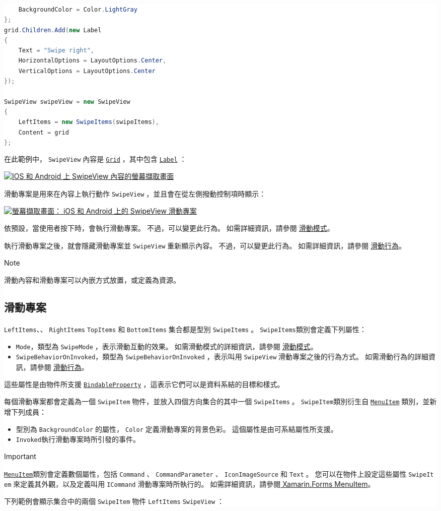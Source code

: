 ```csharp
    BackgroundColor = Color.LightGray
};
grid.Children.Add(new Label
{
    Text = "Swipe right",
    HorizontalOptions = LayoutOptions.Center,
    VerticalOptions = LayoutOptions.Center
});

SwipeView swipeView = new SwipeView
{
    LeftItems = new SwipeItems(swipeItems),
    Content = grid
};
```

在此範例中， `SwipeView` 內容是 [`Grid`](xref:Xamarin.Forms.Grid) ，其中包含 [`Label`](xref:Xamarin.Forms.Label) ：

[![IOS 和 Android 上 SwipeView 內容的螢幕擷取畫面](swipeview-images/swipeview-content.png "SwipeView 內容")](swipeview-images/swipeview-content-large.png#lightbox "SwipeView 內容")

滑動專案是用來在內容上執行動作 `SwipeView` ，並且會在從左側撥動控制項時顯示：

[![螢幕擷取畫面： iOS 和 Android 上的 SwipeView 滑動專案](swipeview-images/swipeview-swipeitems.png "SwipeView 滑動專案")](swipeview-images/swipeview-swipeitems-large.png#lightbox "SwipeView 滑動專案")

依預設，當使用者按下時，會執行滑動專案。 不過，可以變更此行為。 如需詳細資訊，請參閱 [滑動模式](#swipe-mode)。

執行滑動專案之後，就會隱藏滑動專案並 `SwipeView` 重新顯示內容。 不過，可以變更此行為。 如需詳細資訊，請參閱 [滑動行為](#swipe-behavior)。

> [!NOTE]
> 滑動內容和滑動專案可以內嵌方式放置，或定義為資源。

## <a name="swipe-items"></a>滑動專案

`LeftItems`、、 `RightItems` `TopItems` 和 `BottomItems` 集合都是型別 `SwipeItems` 。 `SwipeItems`類別會定義下列屬性：

- `Mode`，類型為 `SwipeMode` ，表示滑動互動的效果。 如需滑動模式的詳細資訊，請參閱 [滑動模式](#swipe-mode)。
- `SwipeBehaviorOnInvoked`，類型為 `SwipeBehaviorOnInvoked` ，表示叫用 `SwipeView` 滑動專案之後的行為方式。 如需滑動行為的詳細資訊，請參閱 [滑動行為](#swipe-behavior)。

這些屬性是由物件所支援 [`BindableProperty`](xref:Xamarin.Forms.BindableProperty) ，這表示它們可以是資料系結的目標和樣式。

每個滑動專案都會定義為一個 `SwipeItem` 物件，並放入四個方向集合的其中一個 `SwipeItems` 。 `SwipeItem`類別衍生自 [`MenuItem`](xref:Xamarin.Forms.MenuItem) 類別，並新增下列成員：

- 型別為 `BackgroundColor` 的屬性， `Color` 定義滑動專案的背景色彩。 這個屬性是由可系結屬性所支援。
- `Invoked`執行滑動專案時所引發的事件。

> [!IMPORTANT]
> [`MenuItem`](xref:Xamarin.Forms.MenuItem)類別會定義數個屬性，包括 `Command` 、 `CommandParameter` 、 `IconImageSource` 和 `Text` 。 您可以在物件上設定這些屬性 `SwipeItem` 來定義其外觀，以及定義叫用 `ICommand` 滑動專案時所執行的。 如需詳細資訊，請參閱[ Xamarin.Forms MenuItem](~/xamarin-forms/user-interface/menuitem.md)。

下列範例會顯示集合中的兩個 `SwipeItem` 物件 `LeftItems` `SwipeView` ：
